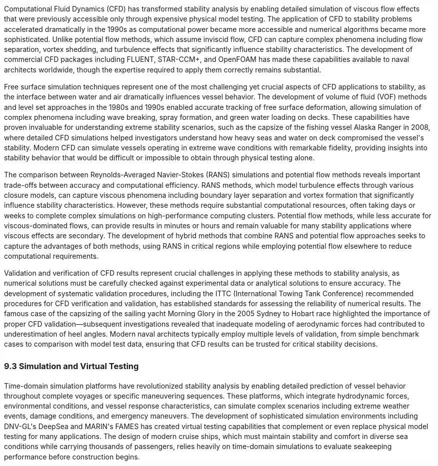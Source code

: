 Computational Fluid Dynamics (CFD) has transformed stability analysis by enabling detailed simulation of viscous flow effects that were previously accessible only through expensive physical model testing. The application of CFD to stability problems accelerated dramatically in the 1990s as computational power became more accessible and numerical algorithms became more sophisticated. Unlike potential flow methods, which assume inviscid flow, CFD can capture complex phenomena including flow separation, vortex shedding, and turbulence effects that significantly influence stability characteristics. The development of commercial CFD packages including FLUENT, STAR-CCM+, and OpenFOAM has made these capabilities available to naval architects worldwide, though the expertise required to apply them correctly remains substantial.

Free surface simulation techniques represent one of the most challenging yet crucial aspects of CFD applications to stability, as the interface between water and air dramatically influences vessel behavior. The development of volume of fluid (VOF) methods and level set approaches in the 1980s and 1990s enabled accurate tracking of free surface deformation, allowing simulation of complex phenomena including wave breaking, spray formation, and green water loading on decks. These capabilities have proven invaluable for understanding extreme stability scenarios, such as the capsize of the fishing vessel Alaska Ranger in 2008, where detailed CFD simulations helped investigators understand how heavy seas and water on deck compromised the vessel's stability. Modern CFD can simulate vessels operating in extreme wave conditions with remarkable fidelity, providing insights into stability behavior that would be difficult or impossible to obtain through physical testing alone.

The comparison between Reynolds-Averaged Navier-Stokes (RANS) simulations and potential flow methods reveals important trade-offs between accuracy and computational efficiency. RANS methods, which model turbulence effects through various closure models, can capture viscous phenomena including boundary layer separation and vortex formation that significantly influence stability characteristics. However, these methods require substantial computational resources, often taking days or weeks to complete complex simulations on high-performance computing clusters. Potential flow methods, while less accurate for viscous-dominated flows, can provide results in minutes or hours and remain valuable for many stability applications where viscous effects are secondary. The development of hybrid methods that combine RANS and potential flow approaches seeks to capture the advantages of both methods, using RANS in critical regions while employing potential flow elsewhere to reduce computational requirements.

Validation and verification of CFD results represent crucial challenges in applying these methods to stability analysis, as numerical solutions must be carefully checked against experimental data or analytical solutions to ensure accuracy. The development of systematic validation procedures, including the ITTC (International Towing Tank Conference) recommended procedures for CFD verification and validation, has established standards for assessing the reliability of numerical results. The famous case of the capsizing of the sailing yacht Morning Glory in the 2005 Sydney to Hobart race highlighted the importance of proper CFD validation—subsequent investigations revealed that inadequate modeling of aerodynamic forces had contributed to underestimation of heel angles. Modern naval architects typically employ multiple levels of validation, from simple benchmark cases to comparison with model test data, ensuring that CFD results can be trusted for critical stability decisions.

### 9.3 Simulation and Virtual Testing

Time-domain simulation platforms have revolutionized stability analysis by enabling detailed prediction of vessel behavior throughout complete voyages or specific maneuvering sequences. These platforms, which integrate hydrodynamic forces, environmental conditions, and vessel response characteristics, can simulate complex scenarios including extreme weather events, damage conditions, and emergency maneuvers. The development of sophisticated simulation environments including DNV-GL's DeepSea and MARIN's FAMES has created virtual testing capabilities that complement or even replace physical model testing for many applications. The design of modern cruise ships, which must maintain stability and comfort in diverse sea conditions while carrying thousands of passengers, relies heavily on time-domain simulations to evaluate seakeeping performance before construction begins.
